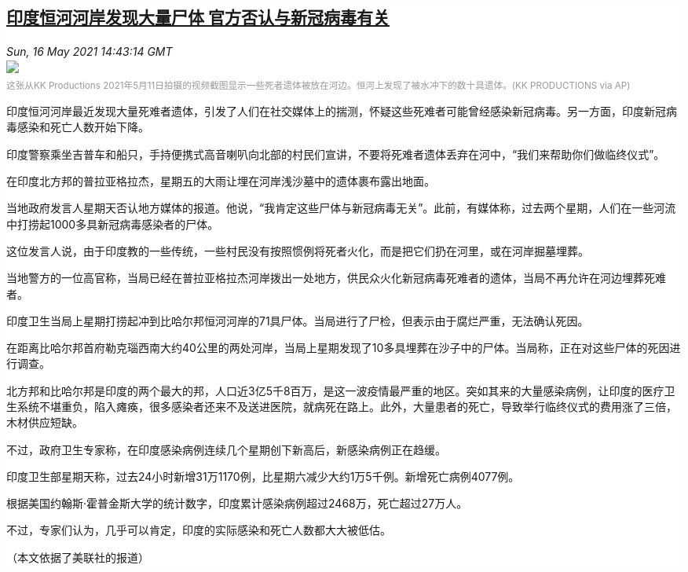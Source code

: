 
[印度恒河河岸发现大量尸体 官方否认与新冠病毒有关](https://www.voachinese.com/a/hundreds-of-bodies-found-buried-along-indian-riverbanks-20210516/5892520.html)
------

<div><i>Sun, 16 May 2021 14:43:14 GMT</i></div><img src="https://images.weserv.nl?url=gdb.voanews.com/C3DE58F8-99A2-4C3D-83B1-2D2CD62A7094_r1_s_w900.jpg" width="100%"><div><small style="color: #999;">这张从KK Productions 2021年5月11日拍摄的视频截图显示一些死者遗体被放在河边。恒河上发现了被水冲下的数十具遗体。(KK PRODUCTIONS via AP)</small></div><p>印度恒河河岸最近发现大量死难者遗体，引发了人们在社交媒体上的揣测，怀疑这些死难者可能曾经感染新冠病毒。另一方面，印度新冠病毒感染和死亡人数开始下降。</p><p>印度警察乘坐吉普车和船只，手持便携式高音喇叭向北部的村民们宣讲，不要将死难者遗体丢弃在河中，“我们来帮助你们做临终仪式”。</p><p>在印度北方邦的普拉亚格拉杰，星期五的大雨让埋在河岸浅沙墓中的遗体裹布露出地面。</p><p>当地政府发言人星期天否认地方媒体的报道。他说，“我肯定这些尸体与新冠病毒无关”。此前，有媒体称，过去两个星期，人们在一些河流中打捞起1000多具新冠病毒感染者的尸体。</p><p>这位发言人说，由于印度教的一些传统，一些村民没有按照惯例将死者火化，而是把它们扔在河里，或在河岸掘墓埋葬。</p><p>当地警方的一位高官称，当局已经在普拉亚格拉杰河岸拨出一处地方，供民众火化新冠病毒死难者的遗体，当局不再允许在河边埋葬死难者。</p><p>印度卫生当局上星期打捞起冲到比哈尔邦恒河河岸的71具尸体。当局进行了尸检，但表示由于腐烂严重，无法确认死因。</p><p>在距离比哈尔邦首府勒克瑙西南大约40公里的两处河岸，当局上星期发现了10多具埋葬在沙子中的尸体。当局称，正在对这些尸体的死因进行调查。</p><p>北方邦和比哈尔邦是印度的两个最大的邦，人口近3亿5千8百万，是这一波疫情最严重的地区。突如其来的大量感染病例，让印度的医疗卫生系统不堪重负，陷入瘫痪，很多感染者还来不及送进医院，就病死在路上。此外，大量患者的死亡，导致举行临终仪式的费用涨了三倍，木材供应短缺。</p><p>不过，政府卫生专家称，在印度感染病例连续几个星期创下新高后，新感染病例正在趋缓。</p><p>印度卫生部星期天称，过去24小时新增31万1170例，比星期六减少大约1万5千例。新增死亡病例4077例。</p><p>根据美国约翰斯·霍普金斯大学的统计数字，印度累计感染病例超过2468万，死亡超过27万人。</p><p>不过，专家们认为，几乎可以肯定，印度的实际感染和死亡人数都大大被低估。</p><p>（本文依据了美联社的报道）</p>
